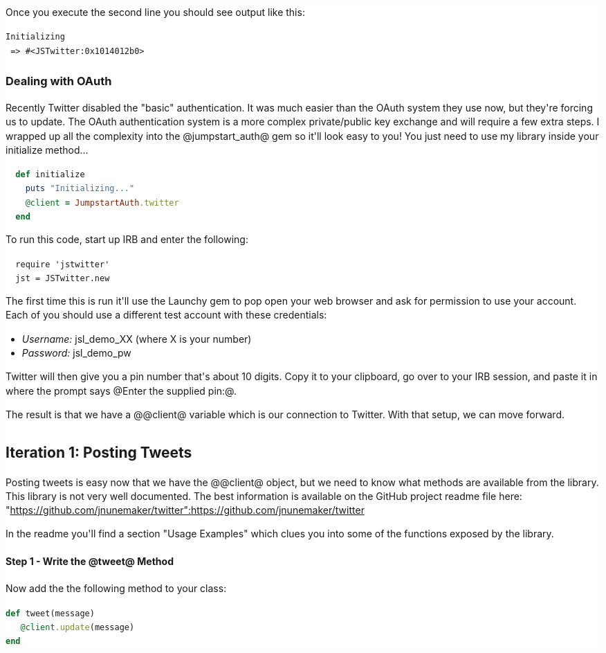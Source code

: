 Once you execute the second line you should see output like this:

```
Initializing
 => #<JSTwitter:0x1014012b0>
```

### Dealing with OAuth

Recently Twitter disabled the "basic" authentication.  It was much easier than the OAuth system they use now, but they're forcing us to update. The OAuth authentication system is a more complex private/public key exchange and will require a few extra steps.  I wrapped up all the complexity into the @jumpstart_auth@ gem so it'll look easy to you!  You just need to use my library inside your initialize method...

```ruby
  def initialize
    puts "Initializing..."    
    @client = JumpstartAuth.twitter
  end
```  

To run this code, start up IRB and enter the following:

```
  require 'jstwitter'
  jst = JSTwitter.new
```

The first time this is run it'll use the Launchy gem to pop open your web browser and ask for permission to use your account.  Each of you should use a different test account with these credentials:

* *Username:* jsl_demo_XX  (where X is your number)
* *Password:* jsl_demo_pw 

Twitter will then give you a pin number that's about 10 digits.  Copy it to your clipboard, go over to your IRB session, and paste it in where the prompt says @Enter the supplied pin:@.

The result is that we have a @@client@ variable which is our connection to Twitter.  With that setup, we can move forward.

## Iteration 1: Posting Tweets

Posting tweets is easy now that we have the @@client@ object, but we need to know what methods are available from the library.  This library is not very well documented.  The best information is available on the GitHub project readme file here: "https://github.com/jnunemaker/twitter":https://github.com/jnunemaker/twitter

In the readme you'll find a section "Usage Examples" which clues you into some of the functions exposed by the library.

#### Step 1 - Write the @tweet@ Method

Now add the the following method to your class:

```ruby
def tweet(message)
   @client.update(message)
end
```
